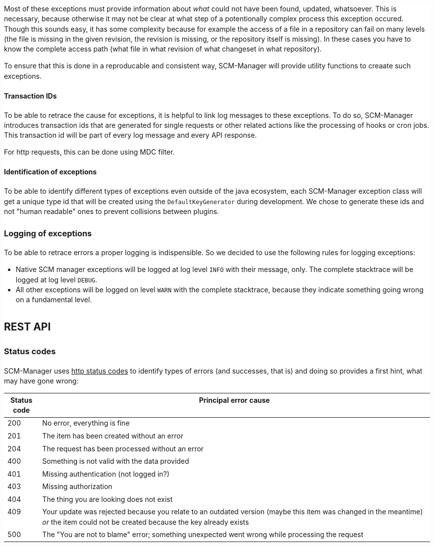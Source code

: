 Most of these exceptions must provide information about _what_ could not have been found, updated, whatsoever. This is necessary, because otherwise it may not be clear at what step of a potentionally complex process this exception occured. Though this sounds easy, it has some complexity because for example the access of a file in a repository can fail on many levels (the file is missing in the given revision, the revision is missing, or the repository itself is missing). In these cases you have to know the complete access path (what file in what revision of what changeset in what repository).

To ensure that this is done in a reproducable and consistent way, SCM-Manager will provide utility functions to creaate such exceptions.

#### Transaction IDs

To be able to retrace the cause for exceptions, it is helpful to link log messages to these exceptions. To do so, SCM-Manager introduces transaction ids that are generated for single requests or other related actions like the processing of hooks or cron jobs. This transaction id will be part of every log message and every API response.

For http requests, this can be done using MDC filter.

#### Identification of exceptions

To be able to identify different types of exceptions even outside of the java ecosystem, each SCM-Manager exception class will get a unique type id that will be created using the `DefaultKeyGenerator` during development. We chose to generate these ids and not "human readable" ones to prevent collisions between plugins.

### Logging of exceptions

To be able to retrace errors a proper logging is indispensible. So we decided to use the following rules for logging exceptions:

 - Native SCM manager exceptions will be logged at log level `INFO` with their message, only. The complete stacktrace will be logged at log level `DEBUG`.
 - All other exceptions will be logged on level `WARN` with the complete stacktrace, because they indicate something going wrong on a fundamental level.

## REST API

### Status codes

SCM-Manager uses [http status codes](https://en.wikipedia.org/wiki/List_of_HTTP_status_codes) to identify types of errors (and successes, that is) and doing so provides a first hint, what may have gone wrong:

| Status code | Principal error cause |
|-------------|-----------------------|
| 200 | No error, everything is fine |
| 201 | The item has been created without an error |
| 204 | The request has been processed without an error |
| 400 | Something is not valid with the data provided |
| 401 | Missing authentication (not logged in?) |
| 403 | Missing authorization |
| 404 | The thing you are looking does not exist |
| 409 | Your update was rejected because you relate to an outdated version (maybe this item was changed in the meantime) _or_ the item could not be created because the key already exists |
| 500 | The "You are not to blame" error; something unexpected went wrong while processing the request |
